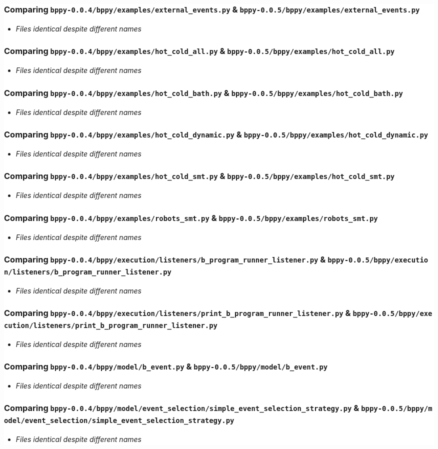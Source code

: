 ### Comparing `bppy-0.0.4/bppy/examples/external_events.py` & `bppy-0.0.5/bppy/examples/external_events.py`

 * *Files identical despite different names*

### Comparing `bppy-0.0.4/bppy/examples/hot_cold_all.py` & `bppy-0.0.5/bppy/examples/hot_cold_all.py`

 * *Files identical despite different names*

### Comparing `bppy-0.0.4/bppy/examples/hot_cold_bath.py` & `bppy-0.0.5/bppy/examples/hot_cold_bath.py`

 * *Files identical despite different names*

### Comparing `bppy-0.0.4/bppy/examples/hot_cold_dynamic.py` & `bppy-0.0.5/bppy/examples/hot_cold_dynamic.py`

 * *Files identical despite different names*

### Comparing `bppy-0.0.4/bppy/examples/hot_cold_smt.py` & `bppy-0.0.5/bppy/examples/hot_cold_smt.py`

 * *Files identical despite different names*

### Comparing `bppy-0.0.4/bppy/examples/robots_smt.py` & `bppy-0.0.5/bppy/examples/robots_smt.py`

 * *Files identical despite different names*

### Comparing `bppy-0.0.4/bppy/execution/listeners/b_program_runner_listener.py` & `bppy-0.0.5/bppy/execution/listeners/b_program_runner_listener.py`

 * *Files identical despite different names*

### Comparing `bppy-0.0.4/bppy/execution/listeners/print_b_program_runner_listener.py` & `bppy-0.0.5/bppy/execution/listeners/print_b_program_runner_listener.py`

 * *Files identical despite different names*

### Comparing `bppy-0.0.4/bppy/model/b_event.py` & `bppy-0.0.5/bppy/model/b_event.py`

 * *Files identical despite different names*

### Comparing `bppy-0.0.4/bppy/model/event_selection/simple_event_selection_strategy.py` & `bppy-0.0.5/bppy/model/event_selection/simple_event_selection_strategy.py`

 * *Files identical despite different names*
